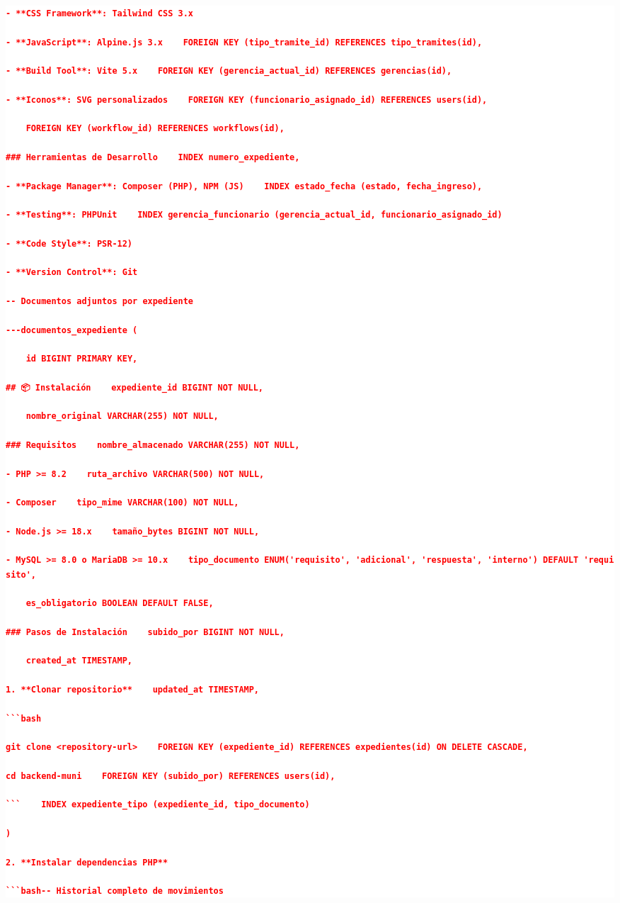 ```json
- **CSS Framework**: Tailwind CSS 3.x    

- **JavaScript**: Alpine.js 3.x    FOREIGN KEY (tipo_tramite_id) REFERENCES tipo_tramites(id),

- **Build Tool**: Vite 5.x    FOREIGN KEY (gerencia_actual_id) REFERENCES gerencias(id),

- **Iconos**: SVG personalizados    FOREIGN KEY (funcionario_asignado_id) REFERENCES users(id),

    FOREIGN KEY (workflow_id) REFERENCES workflows(id),

### Herramientas de Desarrollo    INDEX numero_expediente,

- **Package Manager**: Composer (PHP), NPM (JS)    INDEX estado_fecha (estado, fecha_ingreso),

- **Testing**: PHPUnit    INDEX gerencia_funcionario (gerencia_actual_id, funcionario_asignado_id)

- **Code Style**: PSR-12)

- **Version Control**: Git

-- Documentos adjuntos por expediente

---documentos_expediente (

    id BIGINT PRIMARY KEY,

## 📦 Instalación    expediente_id BIGINT NOT NULL,

    nombre_original VARCHAR(255) NOT NULL,

### Requisitos    nombre_almacenado VARCHAR(255) NOT NULL,

- PHP >= 8.2    ruta_archivo VARCHAR(500) NOT NULL,

- Composer    tipo_mime VARCHAR(100) NOT NULL,

- Node.js >= 18.x    tamaño_bytes BIGINT NOT NULL,

- MySQL >= 8.0 o MariaDB >= 10.x    tipo_documento ENUM('requisito', 'adicional', 'respuesta', 'interno') DEFAULT 'requisito',

    es_obligatorio BOOLEAN DEFAULT FALSE,

### Pasos de Instalación    subido_por BIGINT NOT NULL,

    created_at TIMESTAMP,

1. **Clonar repositorio**    updated_at TIMESTAMP,

```bash    

git clone <repository-url>    FOREIGN KEY (expediente_id) REFERENCES expedientes(id) ON DELETE CASCADE,

cd backend-muni    FOREIGN KEY (subido_por) REFERENCES users(id),

```    INDEX expediente_tipo (expediente_id, tipo_documento)

)

2. **Instalar dependencias PHP**

```bash-- Historial completo de movimientos
```